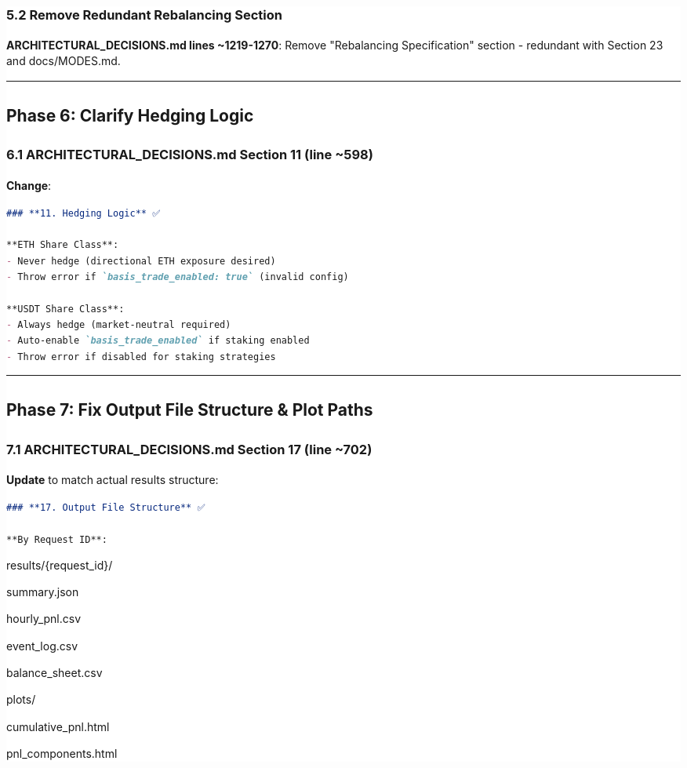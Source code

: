 ### 5.2 Remove Redundant Rebalancing Section

**ARCHITECTURAL_DECISIONS.md lines ~1219-1270**: Remove "Rebalancing Specification" section - redundant with Section 23 and docs/MODES.md.

---

## Phase 6: Clarify Hedging Logic

### 6.1 ARCHITECTURAL_DECISIONS.md Section 11 (line ~598)

**Change**:

```markdown
### **11. Hedging Logic** ✅

**ETH Share Class**:
- Never hedge (directional ETH exposure desired)
- Throw error if `basis_trade_enabled: true` (invalid config)

**USDT Share Class**:
- Always hedge (market-neutral required)
- Auto-enable `basis_trade_enabled` if staking enabled
- Throw error if disabled for staking strategies
```

---

## Phase 7: Fix Output File Structure & Plot Paths

### 7.1 ARCHITECTURAL_DECISIONS.md Section 17 (line ~702)

**Update** to match actual results structure:

```markdown
### **17. Output File Structure** ✅

**By Request ID**:
```

results/{request_id}/

summary.json

hourly_pnl.csv

event_log.csv

balance_sheet.csv

plots/

cumulative_pnl.html

pnl_components.html
